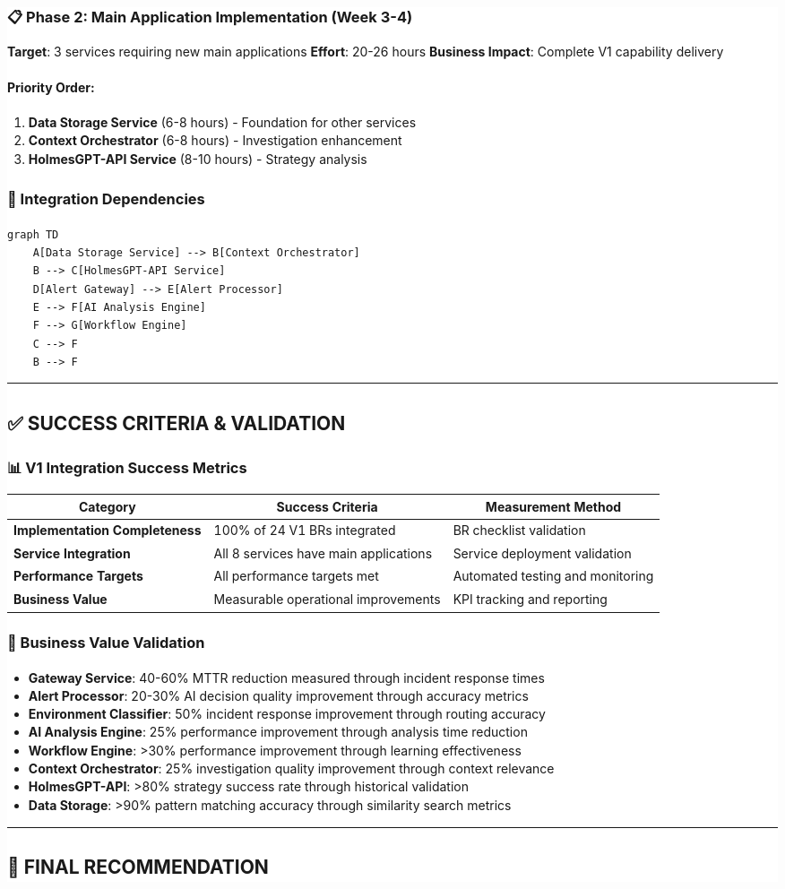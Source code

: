 ### **📋 Phase 2: Main Application Implementation (Week 3-4)**
**Target**: 3 services requiring new main applications
**Effort**: 20-26 hours
**Business Impact**: Complete V1 capability delivery

#### **Priority Order**:
1. **Data Storage Service** (6-8 hours) - Foundation for other services
2. **Context Orchestrator** (6-8 hours) - Investigation enhancement
3. **HolmesGPT-API Service** (8-10 hours) - Strategy analysis

### **🔄 Integration Dependencies**
```mermaid
graph TD
    A[Data Storage Service] --> B[Context Orchestrator]
    B --> C[HolmesGPT-API Service]
    D[Alert Gateway] --> E[Alert Processor]
    E --> F[AI Analysis Engine]
    F --> G[Workflow Engine]
    C --> F
    B --> F
```

---

## ✅ **SUCCESS CRITERIA & VALIDATION**

### **📊 V1 Integration Success Metrics**
| Category | Success Criteria | Measurement Method |
|---|---|---|
| **Implementation Completeness** | 100% of 24 V1 BRs integrated | BR checklist validation |
| **Service Integration** | All 8 services have main applications | Service deployment validation |
| **Performance Targets** | All performance targets met | Automated testing and monitoring |
| **Business Value** | Measurable operational improvements | KPI tracking and reporting |

### **🎯 Business Value Validation**
- **Gateway Service**: 40-60% MTTR reduction measured through incident response times
- **Alert Processor**: 20-30% AI decision quality improvement through accuracy metrics
- **Environment Classifier**: 50% incident response improvement through routing accuracy
- **AI Analysis Engine**: 25% performance improvement through analysis time reduction
- **Workflow Engine**: >30% performance improvement through learning effectiveness
- **Context Orchestrator**: 25% investigation quality improvement through context relevance
- **HolmesGPT-API**: >80% strategy success rate through historical validation
- **Data Storage**: >90% pattern matching accuracy through similarity search metrics

---

## 🏁 **FINAL RECOMMENDATION**
